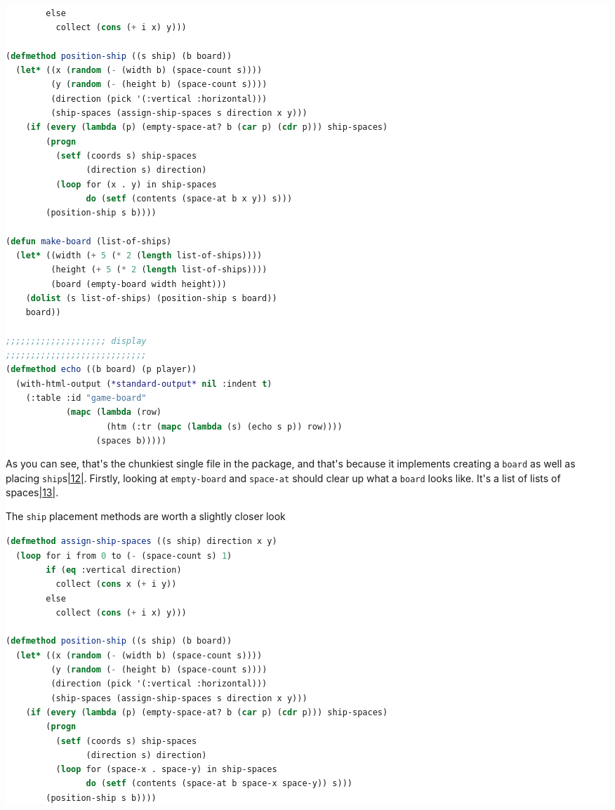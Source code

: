 ```lisp
        else
          collect (cons (+ i x) y)))

(defmethod position-ship ((s ship) (b board))
  (let* ((x (random (- (width b) (space-count s))))
         (y (random (- (height b) (space-count s))))
         (direction (pick '(:vertical :horizontal)))
         (ship-spaces (assign-ship-spaces s direction x y)))
    (if (every (lambda (p) (empty-space-at? b (car p) (cdr p))) ship-spaces)
        (progn 
          (setf (coords s) ship-spaces
                (direction s) direction)
          (loop for (x . y) in ship-spaces
                do (setf (contents (space-at b x y)) s)))
        (position-ship s b))))

(defun make-board (list-of-ships)
  (let* ((width (+ 5 (* 2 (length list-of-ships))))
         (height (+ 5 (* 2 (length list-of-ships))))
         (board (empty-board width height)))
    (dolist (s list-of-ships) (position-ship s board))
    board))

;;;;;;;;;;;;;;;;;;;; display
;;;;;;;;;;;;;;;;;;;;;;;;;;;;
(defmethod echo ((b board) (p player))
  (with-html-output (*standard-output* nil :indent t)
    (:table :id "game-board"
            (mapc (lambda (row) 
                    (htm (:tr (mapc (lambda (s) (echo s p)) row)))) 
                  (spaces b)))))
```

As you can see, that's the chunkiest single file in the package, and that's because it implements creating a `board` as well as placing `ship`s<a name="note-Mon-Feb-20-225410EST-2012"></a>[|12|](#foot-Mon-Feb-20-225410EST-2012). Firstly, looking at `empty-board` and `space-at` should clear up what a `board` looks like. It's a list of lists of spaces<a name="note-Mon-Feb-20-225424EST-2012"></a>[|13|](#foot-Mon-Feb-20-225424EST-2012).

The `ship` placement methods are worth a slightly closer look

```lisp
(defmethod assign-ship-spaces ((s ship) direction x y)
  (loop for i from 0 to (- (space-count s) 1)
        if (eq :vertical direction)
          collect (cons x (+ i y))
        else
          collect (cons (+ i x) y)))

(defmethod position-ship ((s ship) (b board))
  (let* ((x (random (- (width b) (space-count s))))
         (y (random (- (height b) (space-count s))))
         (direction (pick '(:vertical :horizontal)))
         (ship-spaces (assign-ship-spaces s direction x y)))
    (if (every (lambda (p) (empty-space-at? b (car p) (cdr p))) ship-spaces)
        (progn 
          (setf (coords s) ship-spaces
                (direction s) direction)
          (loop for (space-x . space-y) in ship-spaces
                do (setf (contents (space-at b space-x space-y)) s)))
        (position-ship s b))))
```
